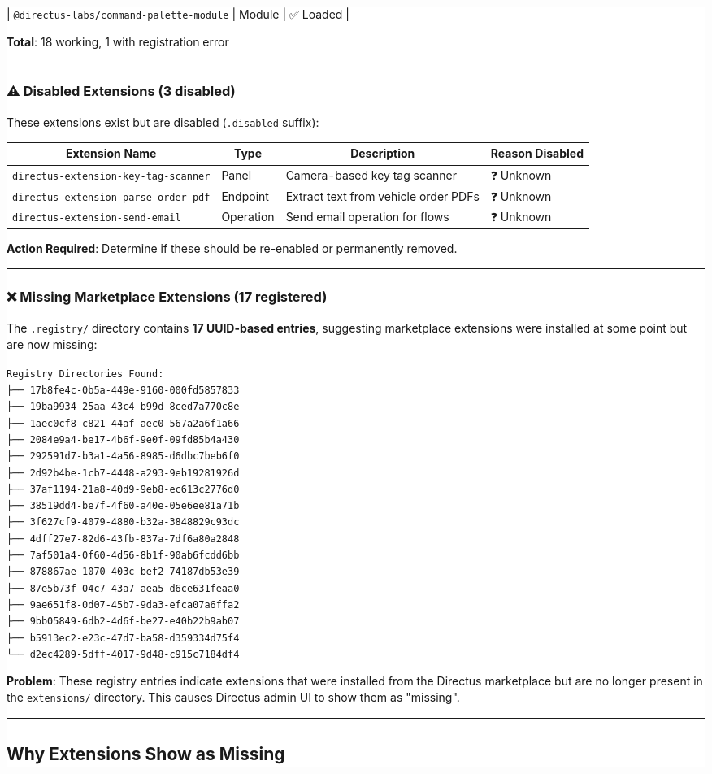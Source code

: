 | `@directus-labs/command-palette-module` | Module | ✅ Loaded |

**Total**: 18 working, 1 with registration error

---

### ⚠️ Disabled Extensions (3 disabled)

These extensions exist but are disabled (`.disabled` suffix):

| Extension Name | Type | Description | Reason Disabled |
|----------------|------|-------------|-----------------|
| `directus-extension-key-tag-scanner` | Panel | Camera-based key tag scanner | ❓ Unknown |
| `directus-extension-parse-order-pdf` | Endpoint | Extract text from vehicle order PDFs | ❓ Unknown |
| `directus-extension-send-email` | Operation | Send email operation for flows | ❓ Unknown |

**Action Required**: Determine if these should be re-enabled or permanently removed.

---

### ❌ Missing Marketplace Extensions (17 registered)

The `.registry/` directory contains **17 UUID-based entries**, suggesting marketplace extensions were installed at some point but are now missing:

```
Registry Directories Found:
├── 17b8fe4c-0b5a-449e-9160-000fd5857833
├── 19ba9934-25aa-43c4-b99d-8ced7a770c8e
├── 1aec0cf8-c821-44af-aec0-567a2a6f1a66
├── 2084e9a4-be17-4b6f-9e0f-09fd85b4a430
├── 292591d7-b3a1-4a56-8985-d6dbc7beb6f0
├── 2d92b4be-1cb7-4448-a293-9eb19281926d
├── 37af1194-21a8-40d9-9eb8-ec613c2776d0
├── 38519dd4-be7f-4f60-a40e-05e6ee81a71b
├── 3f627cf9-4079-4880-b32a-3848829c93dc
├── 4dff27e7-82d6-43fb-837a-7df6a80a2848
├── 7af501a4-0f60-4d56-8b1f-90ab6fcdd6bb
├── 878867ae-1070-403c-bef2-74187db53e39
├── 87e5b73f-04c7-43a7-aea5-d6ce631feaa0
├── 9ae651f8-0d07-45b7-9da3-efca07a6ffa2
├── 9bb05849-6db2-4d6f-be27-e40b22b9ab07
├── b5913ec2-e23c-47d7-ba58-d359334d75f4
└── d2ec4289-5dff-4017-9d48-c915c7184df4
```

**Problem**: These registry entries indicate extensions that were installed from the Directus marketplace but are no longer present in the `extensions/` directory. This causes Directus admin UI to show them as "missing".

---

## Why Extensions Show as Missing
